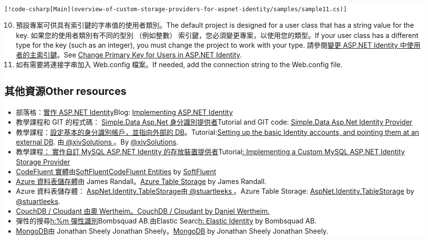    [!code-csharp[Main](overview-of-custom-storage-providers-for-aspnet-identity/samples/sample11.cs)]
10. <span data-ttu-id="2d987-319">預設專案可供具有索引鍵的字串值的使用者類別。</span><span class="sxs-lookup"><span data-stu-id="2d987-319">The default project is designed for a user class that has a string value for the key.</span></span> <span data-ttu-id="2d987-320">如果您的使用者類別有不同的型別 （例如整數） 索引鍵，您必須變更專案，以使用您的類型。</span><span class="sxs-lookup"><span data-stu-id="2d987-320">If your user class has a different type for the key (such as an integer), you must change the project to work with your type.</span></span> <span data-ttu-id="2d987-321">請參閱[變更 ASP.NET Identity 中使用者的主索引鍵](change-primary-key-for-users-in-aspnet-identity.md)。</span><span class="sxs-lookup"><span data-stu-id="2d987-321">See [Change Primary Key for Users in ASP.NET Identity](change-primary-key-for-users-in-aspnet-identity.md).</span></span>
11. <span data-ttu-id="2d987-322">如有需要將連接字串加入 Web.config 檔案。</span><span class="sxs-lookup"><span data-stu-id="2d987-322">If needed, add the connection string to the Web.config file.</span></span>

<a id="other"></a>
## <a name="other-resources"></a><span data-ttu-id="2d987-323">其他資源</span><span class="sxs-lookup"><span data-stu-id="2d987-323">Other resources</span></span>

- <span data-ttu-id="2d987-324">部落格：[實作 ASP.NET Identity](http://odetocode.com/blogs/scott/archive/2014/01/20/implementing-asp-net-identity.aspx)</span><span class="sxs-lookup"><span data-stu-id="2d987-324">Blog: [Implementing ASP.NET Identity](http://odetocode.com/blogs/scott/archive/2014/01/20/implementing-asp-net-identity.aspx)</span></span>
- <span data-ttu-id="2d987-325">教學課程和 GIT 的程式碼： [Simple.Data Asp.Net 身分識別提供者](http://designcoderelease.blogspot.co.uk/2015/03/simpledata-aspnet-identity-provider.html)</span><span class="sxs-lookup"><span data-stu-id="2d987-325">Tutorial and GIT code: [Simple.Data Asp.Net Identity Provider](http://designcoderelease.blogspot.co.uk/2015/03/simpledata-aspnet-identity-provider.html)</span></span>
- <span data-ttu-id="2d987-326">教學課程：[設定基本的身分識別帳戶，並指向外部的 DB](http://typecastexception.com/post/2013/10/27/Configuring-Db-Connection-and-Code-First-Migration-for-Identity-Accounts-in-ASPNET-MVC-5-and-Visual-Studio-2013.aspx)。</span><span class="sxs-lookup"><span data-stu-id="2d987-326">Tutorial:[Setting up the basic Identity accounts, and pointing them at an external DB](http://typecastexception.com/post/2013/10/27/Configuring-Db-Connection-and-Code-First-Migration-for-Identity-Accounts-in-ASPNET-MVC-5-and-Visual-Studio-2013.aspx).</span></span> <span data-ttu-id="2d987-327">由[ @xivSolutions ](https://twitter.com/xivSolutions)。</span><span class="sxs-lookup"><span data-stu-id="2d987-327">By [@xivSolutions](https://twitter.com/xivSolutions).</span></span>
- <span data-ttu-id="2d987-328">教學課程[： 實作自訂 MySQL ASP.NET Identity 的存放裝置提供者](implementing-a-custom-mysql-aspnet-identity-storage-provider.md)</span><span class="sxs-lookup"><span data-stu-id="2d987-328">Tutorial[: Implementing a Custom MySQL ASP.NET Identity Storage Provider](implementing-a-custom-mysql-aspnet-identity-storage-provider.md)</span></span>
- <span data-ttu-id="2d987-329">[CodeFluent 實體](http://blog.codefluententities.com/2014/04/30/asp-net-identity-v2-and-codefluent-entities/)由[SoftFluent](http://www.softfluent.com/)</span><span class="sxs-lookup"><span data-stu-id="2d987-329">[CodeFluent Entities](http://blog.codefluententities.com/2014/04/30/asp-net-identity-v2-and-codefluent-entities/) by [SoftFluent](http://www.softfluent.com/)</span></span>
- <span data-ttu-id="2d987-330">[Azure 資料表儲存體](https://www.nuget.org/packages/accidentalfish.aspnet.identity.azure/)由 James Randall。</span><span class="sxs-lookup"><span data-stu-id="2d987-330">[Azure Table Storage](https://www.nuget.org/packages/accidentalfish.aspnet.identity.azure/) by James Randall.</span></span>
- <span data-ttu-id="2d987-331">Azure 資料表儲存體： [AspNet.Identity.TableStorage](https://github.com/stuartleeks/leeksnet.AspNet.Identity.TableStorage)由[ @stuartleeks ](https://twitter.com/stuartleeks)。</span><span class="sxs-lookup"><span data-stu-id="2d987-331">Azure Table Storage: [AspNet.Identity.TableStorage](https://github.com/stuartleeks/leeksnet.AspNet.Identity.TableStorage) by [@stuartleeks](https://twitter.com/stuartleeks).</span></span>
- [<span data-ttu-id="2d987-332">CouchDB / Cloudant 由奧 Wertheim。</span><span class="sxs-lookup"><span data-stu-id="2d987-332">CouchDB / Cloudant by Daniel Wertheim.</span></span>](https://github.com/danielwertheim/mycouch.aspnet.identity)
- <span data-ttu-id="2d987-333">彈性的搜尋[h:%m 彈性識別](https://github.com/bmbsqd/elastic-identity)Bombsquad AB.由</span><span class="sxs-lookup"><span data-stu-id="2d987-333">Elastic Searc[h: Elastic Identity](https://github.com/bmbsqd/elastic-identity) by Bombsquad AB.</span></span>
- <span data-ttu-id="2d987-334">[MongoDB](http://www.nuget.org/packages/MongoDB.AspNet.Identity/)由 Jonathan Sheely Jonathan Sheely。</span><span class="sxs-lookup"><span data-stu-id="2d987-334">[MongoDB](http://www.nuget.org/packages/MongoDB.AspNet.Identity/) by Jonathan Sheely Jonathan Sheely.</span></span>